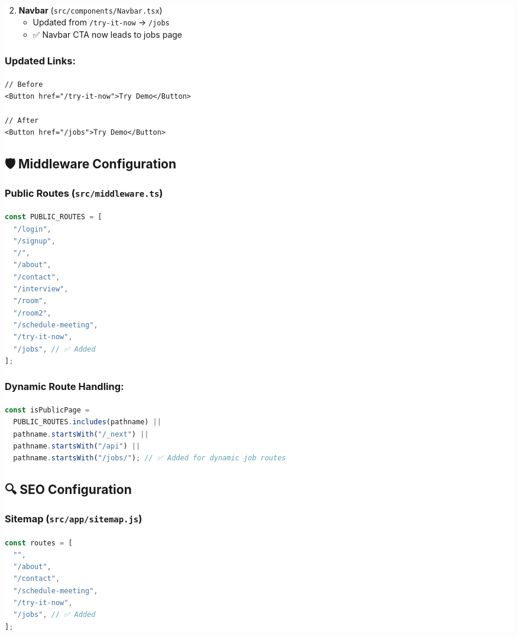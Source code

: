 2. **Navbar** (`src/components/Navbar.tsx`)
   - Updated from `/try-it-now` → `/jobs`
   - ✅ Navbar CTA now leads to jobs page

### Updated Links:

```tsx
// Before
<Button href="/try-it-now">Try Demo</Button>

// After
<Button href="/jobs">Try Demo</Button>
```

## 🛡️ **Middleware Configuration**

### Public Routes (`src/middleware.ts`)

```typescript
const PUBLIC_ROUTES = [
  "/login",
  "/signup",
  "/",
  "/about",
  "/contact",
  "/interview",
  "/room",
  "/room2",
  "/schedule-meeting",
  "/try-it-now",
  "/jobs", // ✅ Added
];
```

### Dynamic Route Handling:

```typescript
const isPublicPage =
  PUBLIC_ROUTES.includes(pathname) ||
  pathname.startsWith("/_next") ||
  pathname.startsWith("/api") ||
  pathname.startsWith("/jobs/"); // ✅ Added for dynamic job routes
```

## 🔍 **SEO Configuration**

### Sitemap (`src/app/sitemap.js`)

```javascript
const routes = [
  "",
  "/about",
  "/contact",
  "/schedule-meeting",
  "/try-it-now",
  "/jobs", // ✅ Added
];
```

